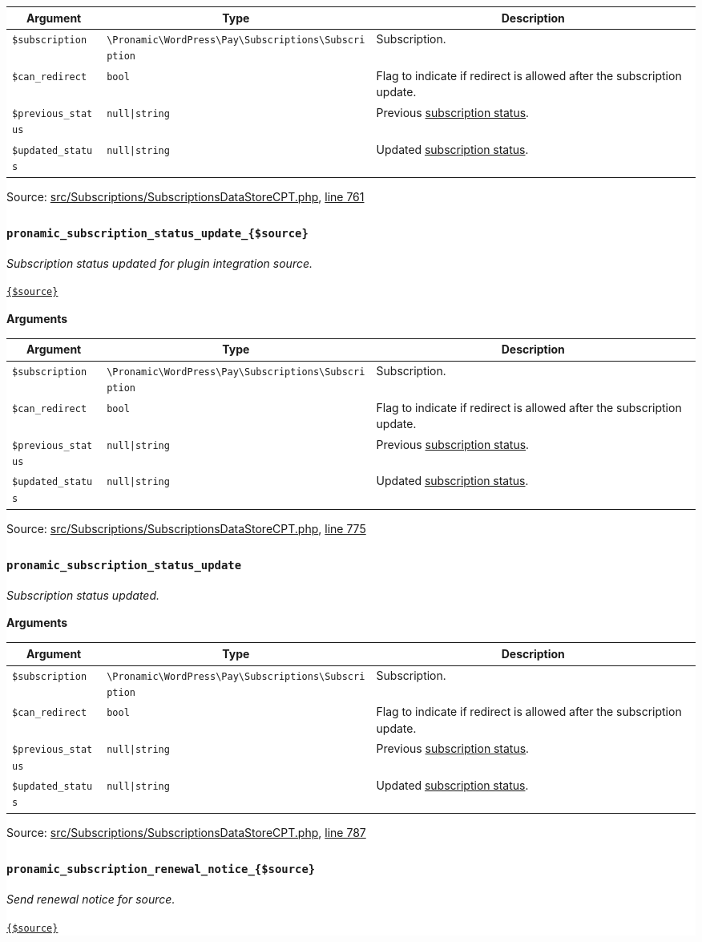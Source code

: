 Argument | Type | Description
-------- | ---- | -----------
`$subscription` | `\Pronamic\WordPress\Pay\Subscriptions\Subscription` | Subscription.
`$can_redirect` | `bool` | Flag to indicate if redirect is allowed after the subscription update.
`$previous_status` | `null\|string` | Previous [subscription status](https://github.com/pronamic/wp-pronamic-pay/wiki#subscription-status).
`$updated_status` | `null\|string` | Updated [subscription status](https://github.com/pronamic/wp-pronamic-pay/wiki#subscription-status).

Source: [src/Subscriptions/SubscriptionsDataStoreCPT.php](../src/Subscriptions/SubscriptionsDataStoreCPT.php), [line 761](../src/Subscriptions/SubscriptionsDataStoreCPT.php#L761-L773)

### `pronamic_subscription_status_update_{$source}`

*Subscription status updated for plugin integration source.*

[`{$source}`](https://github.com/pronamic/wp-pronamic-pay/wiki#sources)

**Arguments**

Argument | Type | Description
-------- | ---- | -----------
`$subscription` | `\Pronamic\WordPress\Pay\Subscriptions\Subscription` | Subscription.
`$can_redirect` | `bool` | Flag to indicate if redirect is allowed after the subscription update.
`$previous_status` | `null\|string` | Previous [subscription status](https://github.com/pronamic/wp-pronamic-pay/wiki#subscription-status).
`$updated_status` | `null\|string` | Updated [subscription status](https://github.com/pronamic/wp-pronamic-pay/wiki#subscription-status).

Source: [src/Subscriptions/SubscriptionsDataStoreCPT.php](../src/Subscriptions/SubscriptionsDataStoreCPT.php), [line 775](../src/Subscriptions/SubscriptionsDataStoreCPT.php#L775-L785)

### `pronamic_subscription_status_update`

*Subscription status updated.*

**Arguments**

Argument | Type | Description
-------- | ---- | -----------
`$subscription` | `\Pronamic\WordPress\Pay\Subscriptions\Subscription` | Subscription.
`$can_redirect` | `bool` | Flag to indicate if redirect is allowed after the subscription update.
`$previous_status` | `null\|string` | Previous [subscription status](https://github.com/pronamic/wp-pronamic-pay/wiki#subscription-status).
`$updated_status` | `null\|string` | Updated [subscription status](https://github.com/pronamic/wp-pronamic-pay/wiki#subscription-status).

Source: [src/Subscriptions/SubscriptionsDataStoreCPT.php](../src/Subscriptions/SubscriptionsDataStoreCPT.php), [line 787](../src/Subscriptions/SubscriptionsDataStoreCPT.php#L787-L795)

### `pronamic_subscription_renewal_notice_{$source}`

*Send renewal notice for source.*

[`{$source}`](https://github.com/pronamic/wp-pronamic-pay/wiki#sources)
